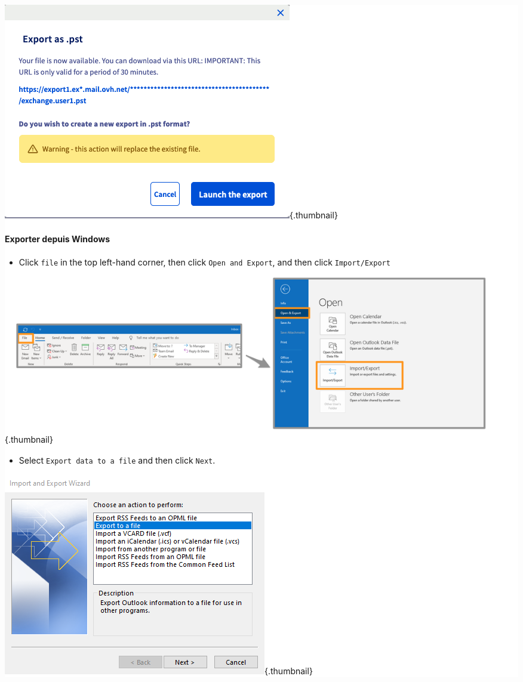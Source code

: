 ![emails](images/manager-export-pst02.png){.thumbnail}

#### Exporter depuis Windows

- Click `file` in the top left-hand corner, then click `Open and Export`, and then click `Import/Export`

![emails](images/outlook-export-import-win.png){.thumbnail}

- Select `Export data to a file` and then click `Next`. 

![emails](images/outlook-export-win02.png){.thumbnail}
